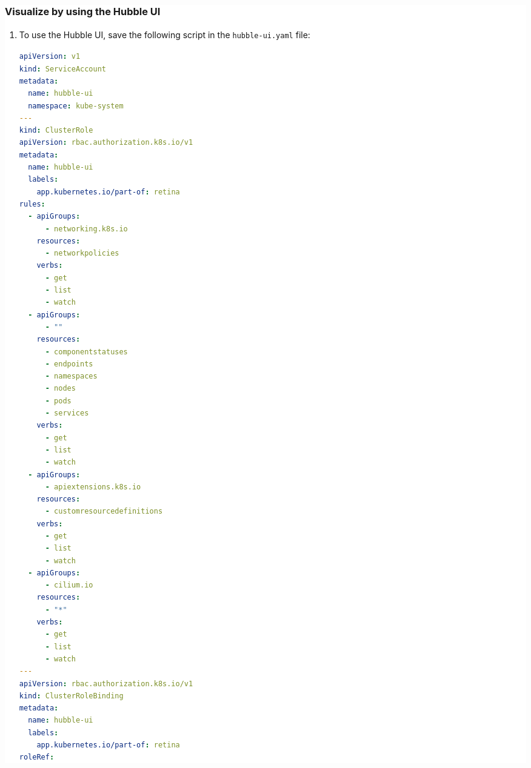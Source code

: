 ### Visualize by using the Hubble UI

1. To use the Hubble UI, save the following script in the `hubble-ui.yaml` file:

    ```yml
    apiVersion: v1
    kind: ServiceAccount
    metadata:
      name: hubble-ui
      namespace: kube-system
    ---
    kind: ClusterRole
    apiVersion: rbac.authorization.k8s.io/v1
    metadata:
      name: hubble-ui
      labels:
        app.kubernetes.io/part-of: retina
    rules:
      - apiGroups:
          - networking.k8s.io
        resources:
          - networkpolicies
        verbs:
          - get
          - list
          - watch
      - apiGroups:
          - ""
        resources:
          - componentstatuses
          - endpoints
          - namespaces
          - nodes
          - pods
          - services
        verbs:
          - get
          - list
          - watch
      - apiGroups:
          - apiextensions.k8s.io
        resources:
          - customresourcedefinitions
        verbs:
          - get
          - list
          - watch
      - apiGroups:
          - cilium.io
        resources:
          - "*"
        verbs:
          - get
          - list
          - watch
    ---
    apiVersion: rbac.authorization.k8s.io/v1
    kind: ClusterRoleBinding
    metadata:
      name: hubble-ui
      labels:
        app.kubernetes.io/part-of: retina
    roleRef: